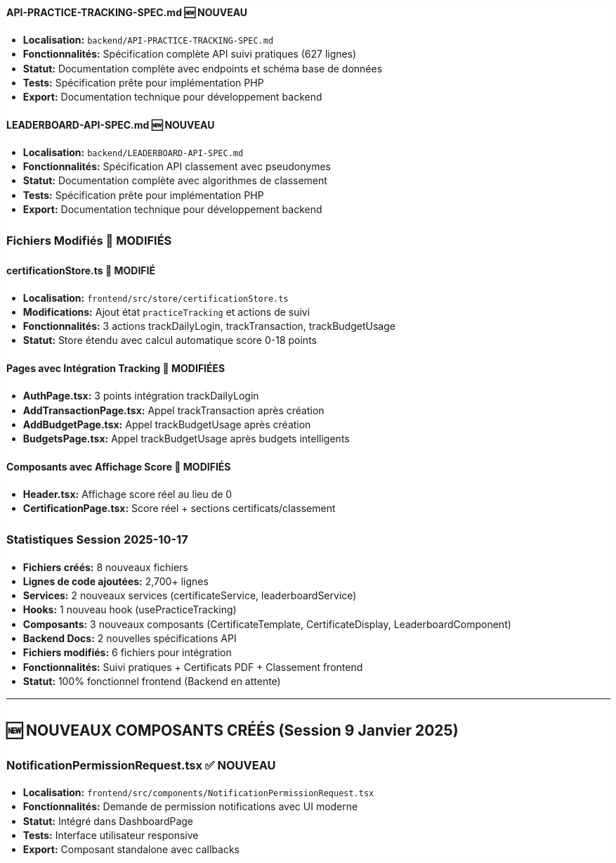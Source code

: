 #### **API-PRACTICE-TRACKING-SPEC.md** 🆕 NOUVEAU
- **Localisation:** `backend/API-PRACTICE-TRACKING-SPEC.md`
- **Fonctionnalités:** Spécification complète API suivi pratiques (627 lignes)
- **Statut:** Documentation complète avec endpoints et schéma base de données
- **Tests:** Spécification prête pour implémentation PHP
- **Export:** Documentation technique pour développement backend

#### **LEADERBOARD-API-SPEC.md** 🆕 NOUVEAU
- **Localisation:** `backend/LEADERBOARD-API-SPEC.md`
- **Fonctionnalités:** Spécification API classement avec pseudonymes
- **Statut:** Documentation complète avec algorithmes de classement
- **Tests:** Spécification prête pour implémentation PHP
- **Export:** Documentation technique pour développement backend

### **Fichiers Modifiés** 🔧 MODIFIÉS

#### **certificationStore.ts** 🔧 MODIFIÉ
- **Localisation:** `frontend/src/store/certificationStore.ts`
- **Modifications:** Ajout état `practiceTracking` et actions de suivi
- **Fonctionnalités:** 3 actions trackDailyLogin, trackTransaction, trackBudgetUsage
- **Statut:** Store étendu avec calcul automatique score 0-18 points

#### **Pages avec Intégration Tracking** 🔧 MODIFIÉES
- **AuthPage.tsx:** 3 points intégration trackDailyLogin
- **AddTransactionPage.tsx:** Appel trackTransaction après création
- **AddBudgetPage.tsx:** Appel trackBudgetUsage après création
- **BudgetsPage.tsx:** Appel trackBudgetUsage après budgets intelligents

#### **Composants avec Affichage Score** 🔧 MODIFIÉS
- **Header.tsx:** Affichage score réel au lieu de 0
- **CertificationPage.tsx:** Score réel + sections certificats/classement

### **Statistiques Session 2025-10-17**
- **Fichiers créés:** 8 nouveaux fichiers
- **Lignes de code ajoutées:** 2,700+ lignes
- **Services:** 2 nouveaux services (certificateService, leaderboardService)
- **Hooks:** 1 nouveau hook (usePracticeTracking)
- **Composants:** 3 nouveaux composants (CertificateTemplate, CertificateDisplay, LeaderboardComponent)
- **Backend Docs:** 2 nouvelles spécifications API
- **Fichiers modifiés:** 6 fichiers pour intégration
- **Fonctionnalités:** Suivi pratiques + Certificats PDF + Classement frontend
- **Statut:** 100% fonctionnel frontend (Backend en attente)

---

## 🆕 NOUVEAUX COMPOSANTS CRÉÉS (Session 9 Janvier 2025)

### **NotificationPermissionRequest.tsx** ✅ NOUVEAU
- **Localisation:** `frontend/src/components/NotificationPermissionRequest.tsx`
- **Fonctionnalités:** Demande de permission notifications avec UI moderne
- **Statut:** Intégré dans DashboardPage
- **Tests:** Interface utilisateur responsive
- **Export:** Composant standalone avec callbacks

